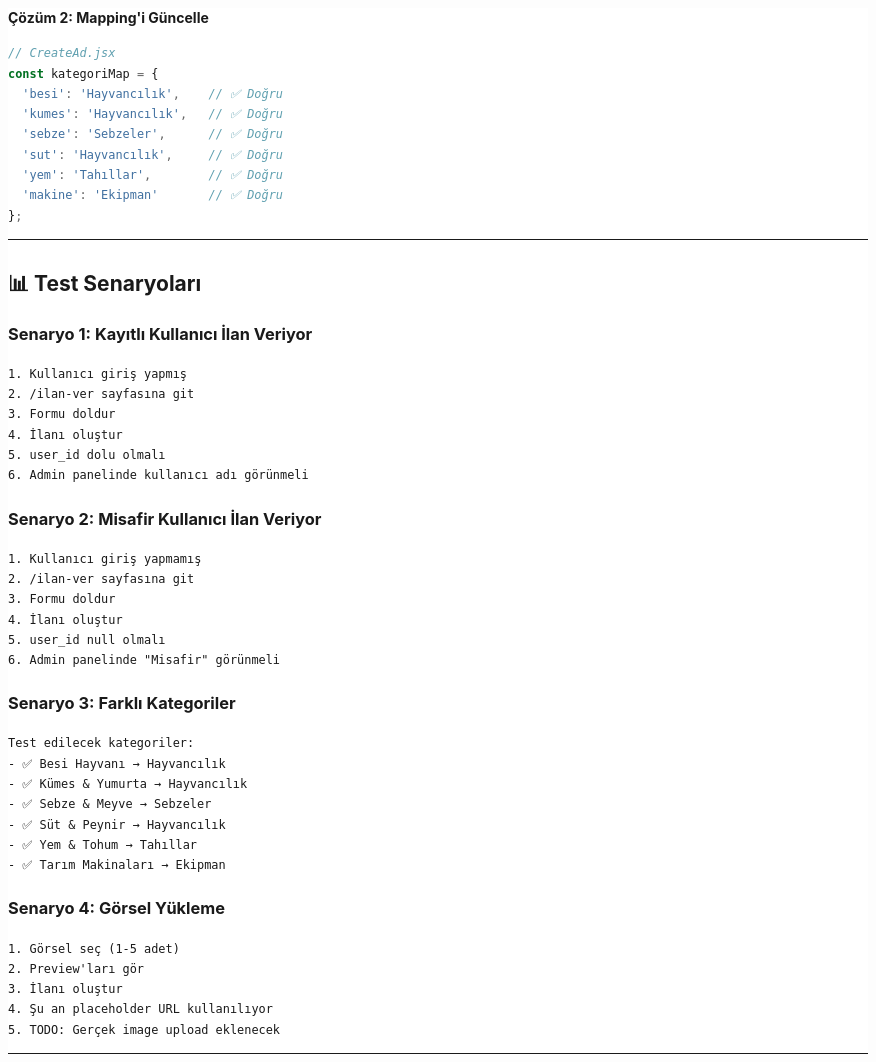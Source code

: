 **Çözüm 2: Mapping'i Güncelle**
```javascript
// CreateAd.jsx
const kategoriMap = {
  'besi': 'Hayvancılık',    // ✅ Doğru
  'kumes': 'Hayvancılık',   // ✅ Doğru
  'sebze': 'Sebzeler',      // ✅ Doğru
  'sut': 'Hayvancılık',     // ✅ Doğru
  'yem': 'Tahıllar',        // ✅ Doğru
  'makine': 'Ekipman'       // ✅ Doğru
};
```

---

## 📊 Test Senaryoları

### Senaryo 1: Kayıtlı Kullanıcı İlan Veriyor
```
1. Kullanıcı giriş yapmış
2. /ilan-ver sayfasına git
3. Formu doldur
4. İlanı oluştur
5. user_id dolu olmalı
6. Admin panelinde kullanıcı adı görünmeli
```

### Senaryo 2: Misafir Kullanıcı İlan Veriyor
```
1. Kullanıcı giriş yapmamış
2. /ilan-ver sayfasına git
3. Formu doldur
4. İlanı oluştur
5. user_id null olmalı
6. Admin panelinde "Misafir" görünmeli
```

### Senaryo 3: Farklı Kategoriler
```
Test edilecek kategoriler:
- ✅ Besi Hayvanı → Hayvancılık
- ✅ Kümes & Yumurta → Hayvancılık
- ✅ Sebze & Meyve → Sebzeler
- ✅ Süt & Peynir → Hayvancılık
- ✅ Yem & Tohum → Tahıllar
- ✅ Tarım Makinaları → Ekipman
```

### Senaryo 4: Görsel Yükleme
```
1. Görsel seç (1-5 adet)
2. Preview'ları gör
3. İlanı oluştur
4. Şu an placeholder URL kullanılıyor
5. TODO: Gerçek image upload eklenecek
```

---